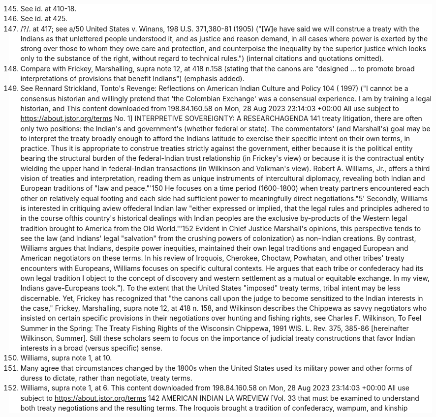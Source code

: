  145. See id. at 410-18. 
 146. See id. at 425. 
 147. /?/. at 417; see a/50 United States v. Winans, 198 U.S. 371,380-81 (1905) ("[W]e have 
 said we will construe a treaty with the Indians as that unlettered people understood it, and as 
 justice and reason demand, in all cases where power is exerted by the strong over those to whom 
 they owe care and protection, and counterpoise the inequality by the superior justice which 
 looks only to the substance of the right, without regard to technical rules.") (internal citations 
 and quotations omitted). 
 148. Compare with Frickey, Marshalling, supra note 12, at 418 n.158 (stating that the 
 canons are "designed ... to promote broad interpretations of provisions that benefit Indians") 
 (emphasis added). 
 149. See Rennard Strickland, Tonto's Revenge: Reflections on American Indian 
 Culture and Policy 104 ( 1997) ("I cannot be a consensus historian and willingly pretend that 
 'the Colombian Exchange' was a consensual experience. I am by training a legal historian, and 
This content downloaded from 
           198.84.160.58 on Mon, 28 Aug 2023 23:14:03 +00:00             
All use subject to https://about.jstor.org/terms No. 1] INTERPRETIVE SOVEREIGNTY: A RESEARCHAGENDA 141 
 treaty litigation, there are often only two positions: the Indian's and 
 government's (whether federal or state). The commentators' (and Marshall's) 
 goal may be to interpret the treaty broadly enough to afford the Indians latitude 
 to exercise their specific intent on their own terms, in practice. Thus it is 
 appropriate to construe treaties strictly against the government, either because 
 it is the political entity bearing the structural burden of the federal-Indian trust 
 relationship (in Frickey's view) or because it is the contractual entity wielding 
 the upper hand in federal-Indian transactions (in Wilkinson and Volkman's 
 view).
 Robert A. Williams, Jr., offers a third vision of treaties and interpretation, 
 reading them as unique instruments of intercultural diplomacy, revealing both 
 Indian and European traditions of "law and peace."'150 He focuses on a time 
 period (1600-1800) when treaty partners encountered each other on relatively 
 equal footing and each side had sufficient power to meaningfully direct 
 negotiations."5' Secondly, Williams is interested in critiquing aview offederal 
 Indian law "either expressed or implied, that the legal rules and principles 
 adhered to in the course ofthis country's historical dealings with Indian peoples 
 are the exclusive by-products of the Western legal tradition brought to America 
 from the Old World."'152 Evident in Chief Justice Marshall's opinions, this 
 perspective tends to see the law (and Indians' legal "salvation" from the 
 crushing powers of colonization) as non-Indian creations. By contrast, 
 Williams argues that Indians, despite power inequities, maintained their own 
 legal traditions and engaged European and American negotiators on these 
 terms. 
 In his review of Iroquois, Cherokee, Choctaw, Powhatan, and other tribes' 
 treaty encounters with Europeans, Williams focuses on specific cultural 
 contexts. He argues that each tribe or confederacy had its own legal tradition 
 I object to the concept of discovery and western settlement as a mutual or equitable exchange. 
 In my view, Indians gave-Europeans took."). To the extent that the United States "imposed" 
 treaty terms, tribal intent may be less discernable. Yet, Frickey has recognized that "the canons 
 call upon the judge to become sensitized to the Indian interests in the case," Frickey, 
 Marshalling, supra note 12, at 418 n. 158, and Wilkinson describes the Chippewa as savvy 
 negotiators who insisted on certain specific provisions in their negotiations over hunting and 
 fishing rights, see Charles F. Wilkinson, To Feel Summer in the Spring: The Treaty Fishing 
 Rights of the Wisconsin Chippewa, 1991 WlS. L. Rev. 375, 385-86 [hereinafter Wilkinson, 
 Summer]. Still these scholars seem to focus on the importance of judicial treaty constructions 
 that favor Indian interests in a broad (versus specific) sense. 
 150. Williams, supra note 1, at 10. 
 151. Many agree that circumstances changed by the 1800s when the United States used its 
 military power and other forms of duress to dictate, rather than negotiate, treaty terms. 
 152. Williams, supra note 1, at 6. 
This content downloaded from 
           198.84.160.58 on Mon, 28 Aug 2023 23:14:03 +00:00             
All use subject to https://about.jstor.org/terms 142 AMERICAN INDIAN LA WREVIEW [Vol. 33 
 that must be examined to understand both treaty negotiations and the resulting 
 terms. The Iroquois brought a tradition of confederacy, wampum, and kinship 